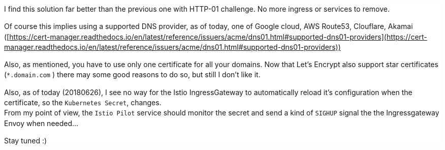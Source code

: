 I find this solution far better than the previous one with HTTP-01 challenge. No more ingress or services to remove.

Of course this implies using a supported DNS provider, as of today, one of Google cloud, AWS Route53, Clouflare, Akamai ([https://cert-manager.readthedocs.io/en/latest/reference/issuers/acme/dns01.html#supported-dns01-providers](https://cert-manager.readthedocs.io/en/latest/reference/issuers/acme/dns01.html#supported-dns01-providers))

Also, as mentioned, you have to use only one certificate for all your domains. Now that Let’s Encrypt also support star certificates (`*.domain.com` ) there may some good reasons to do so, but still I don’t like it.

Also, as of today (20180626), I see no way for the Istio IngressGateway to automatically reload it’s configuration when the certificate, so the `Kubernetes Secret`, changes.   
From my point of view, the `Istio Pilot` service should monitor the secret and send a kind of `SIGHUP` signal the the Ingressgateway Envoy when needed…

Stay tuned :)
